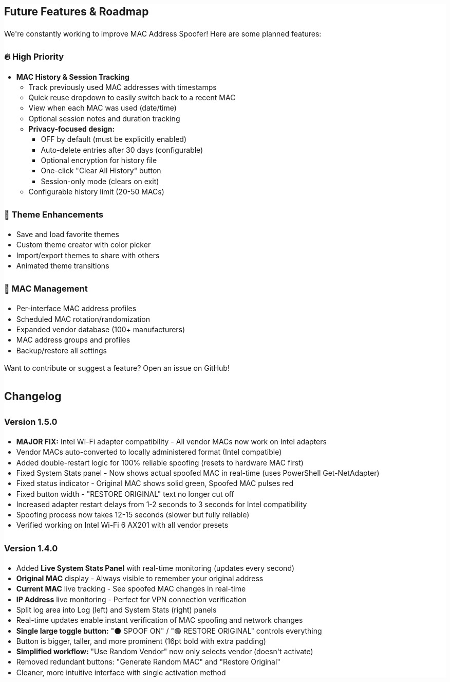 ## Future Features & Roadmap

We're constantly working to improve MAC Address Spoofer! Here are some planned features:

### 🔥 High Priority
- **MAC History & Session Tracking**
  - Track previously used MAC addresses with timestamps
  - Quick reuse dropdown to easily switch back to a recent MAC
  - View when each MAC was used (date/time)
  - Optional session notes and duration tracking
  - **Privacy-focused design:**
    - OFF by default (must be explicitly enabled)
    - Auto-delete entries after 30 days (configurable)
    - Optional encryption for history file
    - One-click "Clear All History" button
    - Session-only mode (clears on exit)
  - Configurable history limit (20-50 MACs)

### 🎨 Theme Enhancements
- Save and load favorite themes
- Custom theme creator with color picker
- Import/export themes to share with others
- Animated theme transitions

### 🔧 MAC Management
- Per-interface MAC address profiles
- Scheduled MAC rotation/randomization
- Expanded vendor database (100+ manufacturers)
- MAC address groups and profiles
- Backup/restore all settings

Want to contribute or suggest a feature? Open an issue on GitHub!

## Changelog

### Version 1.5.0
- **MAJOR FIX:** Intel Wi-Fi adapter compatibility - All vendor MACs now work on Intel adapters
- Vendor MACs auto-converted to locally administered format (Intel compatible)
- Added double-restart logic for 100% reliable spoofing (resets to hardware MAC first)
- Fixed System Stats panel - Now shows actual spoofed MAC in real-time (uses PowerShell Get-NetAdapter)
- Fixed status indicator - Original MAC shows solid green, Spoofed MAC pulses red
- Fixed button width - "RESTORE ORIGINAL" text no longer cut off
- Increased adapter restart delays from 1-2 seconds to 3 seconds for Intel compatibility
- Spoofing process now takes 12-15 seconds (slower but fully reliable)
- Verified working on Intel Wi-Fi 6 AX201 with all vendor presets

### Version 1.4.0
- Added **Live System Stats Panel** with real-time monitoring (updates every second)
- **Original MAC** display - Always visible to remember your original address
- **Current MAC** live tracking - See spoofed MAC changes in real-time
- **IP Address** live monitoring - Perfect for VPN connection verification
- Split log area into Log (left) and System Stats (right) panels
- Real-time updates enable instant verification of MAC spoofing and network changes
- **Single large toggle button:** "⚫ SPOOF ON" / "🟢 RESTORE ORIGINAL" controls everything
- Button is bigger, taller, and more prominent (16pt bold with extra padding)
- **Simplified workflow:** "Use Random Vendor" now only selects vendor (doesn't activate)
- Removed redundant buttons: "Generate Random MAC" and "Restore Original"
- Cleaner, more intuitive interface with single activation method
